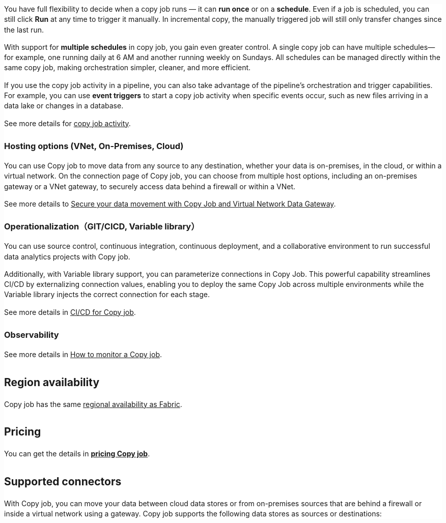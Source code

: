 You have full flexibility to decide when a copy job runs — it can **run once** or on a **schedule**. Even if a job is scheduled, you can still click **Run** at any time to trigger it manually. In incremental copy, the manually triggered job will still only transfer changes since the last run. 

With support for **multiple schedules** in copy job, you gain even greater control. A single copy job can have multiple schedules—for example, one running daily at 6 AM and another running weekly on Sundays. All schedules can be managed directly within the same copy job, making orchestration simpler, cleaner, and more efficient. 

If you use the copy job activity in a pipeline, you can also take advantage of the pipeline’s orchestration and trigger capabilities. For example, you can use **event triggers** to start a copy job activity when specific events occur, such as new files arriving in a data lake or changes in a database. 

See more details for [copy job activity](/fabric/data-factory/copy-job-activity).


### Hosting options (VNet, On-Premises, Cloud)

You can use Copy job to move data from any source to any destination, whether your data is on-premises, in the cloud, or within a virtual network. On the connection page of Copy job, you can choose from multiple host options, including an on-premises gateway or a VNet gateway, to securely access data behind a firewall or within a VNet. 

See more details to [Secure your data movement with Copy Job and Virtual Network Data Gateway](/fabric/data-factory/copy-job-with-virtual-network-data-gateway).


### Operationalization（GIT/CICD, Variable library） 

You can use source control, continuous integration, continuous deployment, and a collaborative environment to run successful data analytics projects with Copy job.  

Additionally, with Variable library support, you can parameterize connections in Copy Job. This powerful capability streamlines CI/CD by externalizing connection values, enabling you to deploy the same Copy Job across multiple environments while the Variable library injects the correct connection for each stage. 

See more details in [CI/CD for Copy job](/fabric/data-factory/cicd-copy-job).

### Observability

See more details in [How to monitor a Copy job](monitor-copy-job.md).

## Region availability

Copy job has the same [regional availability as Fabric](../admin/region-availability.md).

## Pricing

You can get the details in [**pricing Copy job**](pricing-copy-job.md).

## Supported connectors

With Copy job, you can move your data between cloud data stores or from on-premises sources that are behind a firewall or inside a virtual network using a gateway. Copy job supports the following data stores as sources or destinations:

